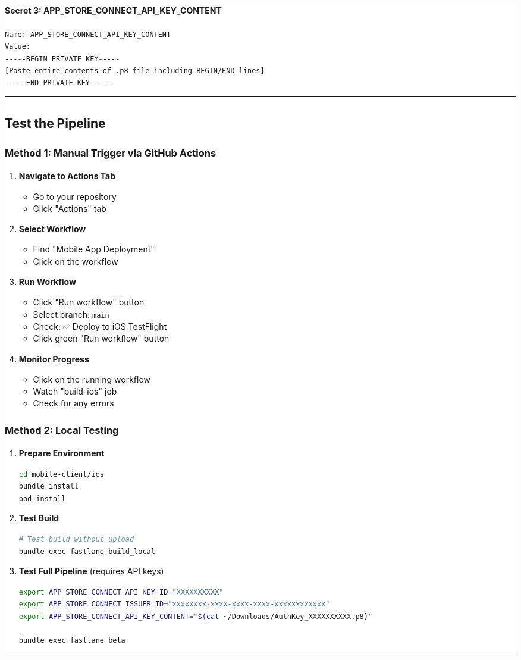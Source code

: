 #### Secret 3: APP_STORE_CONNECT_API_KEY_CONTENT
```
Name: APP_STORE_CONNECT_API_KEY_CONTENT
Value: 
-----BEGIN PRIVATE KEY-----
[Paste entire contents of .p8 file including BEGIN/END lines]
-----END PRIVATE KEY-----
```

---

## Test the Pipeline

### Method 1: Manual Trigger via GitHub Actions

1. **Navigate to Actions Tab**
   - Go to your repository
   - Click "Actions" tab

2. **Select Workflow**
   - Find "Mobile App Deployment"
   - Click on the workflow

3. **Run Workflow**
   - Click "Run workflow" button
   - Select branch: `main`
   - Check: ✅ Deploy to iOS TestFlight
   - Click green "Run workflow" button

4. **Monitor Progress**
   - Click on the running workflow
   - Watch "build-ios" job
   - Check for any errors

### Method 2: Local Testing

1. **Prepare Environment**
   ```bash
   cd mobile-client/ios
   bundle install
   pod install
   ```

2. **Test Build**
   ```bash
   # Test build without upload
   bundle exec fastlane build_local
   ```

3. **Test Full Pipeline** (requires API keys)
   ```bash
   export APP_STORE_CONNECT_API_KEY_ID="XXXXXXXXXX"
   export APP_STORE_CONNECT_ISSUER_ID="xxxxxxxx-xxxx-xxxx-xxxx-xxxxxxxxxxxx"
   export APP_STORE_CONNECT_API_KEY_CONTENT="$(cat ~/Downloads/AuthKey_XXXXXXXXXX.p8)"
   
   bundle exec fastlane beta
   ```

---